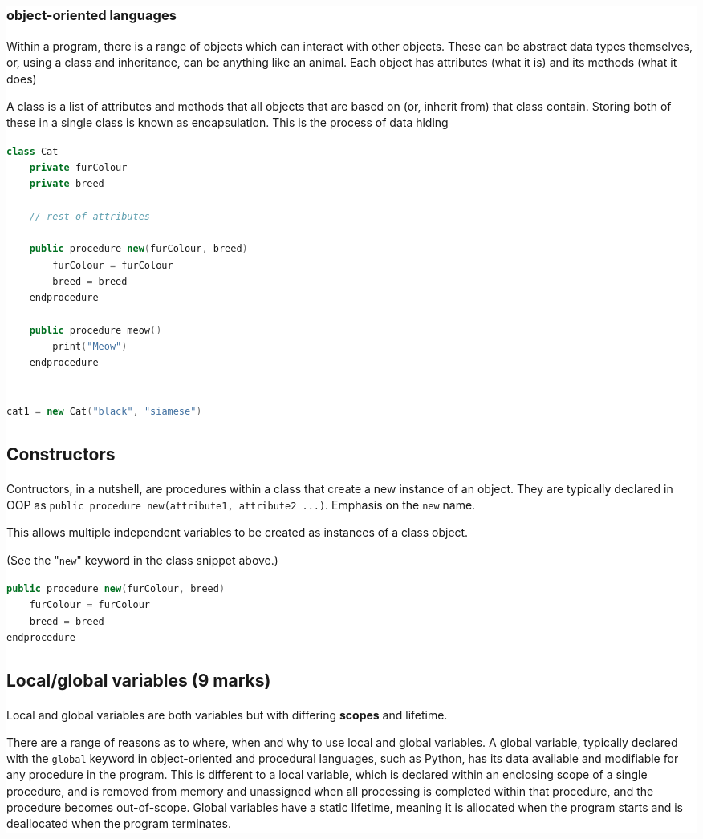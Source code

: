### object-oriented languages
Within a program, there is a range of objects which can interact with other objects. These can be abstract data types themselves, or, using a class and inheritance, can be anything like an animal. Each object has attributes (what it is) and its methods (what it does)

A class is a list of attributes and methods that all objects that are based on (or, inherit from) that class contain. Storing both of these in a single class is known as encapsulation. This is the process of data hiding

```cpp
class Cat
	private furColour
	private breed
	
	// rest of attributes

	public procedure new(furColour, breed)
		furColour = furColour
		breed = breed
	endprocedure

	public procedure meow()
		print("Meow")
	endprocedure


cat1 = new Cat("black", "siamese")
```


## Constructors
Contructors, in a nutshell, are procedures within a class that create a new instance of an object. They are typically declared in OOP as `public procedure new(attribute1, attribute2 ...)`. Emphasis on the `new` name.

This allows multiple independent variables to be created as instances of a class object.

(See the "`new`" keyword in the class snippet above.)

```cpp
public procedure new(furColour, breed)
	furColour = furColour
	breed = breed
endprocedure
```


	 


## Local/global variables (9 marks)
Local and global variables are both variables but with differing **scopes** and lifetime.

There are a range of reasons as to where, when and why to use local and global variables. A global variable, typically declared with the `global` keyword in object-oriented and procedural languages, such as Python, has its data available and modifiable for any procedure in the program. This is different to a local variable, which is declared within an enclosing scope of a single procedure, and is removed from memory and unassigned when all processing is completed within that procedure, and the procedure becomes out-of-scope. Global variables have a static lifetime, meaning it is allocated when the program starts and is deallocated when the program terminates.
